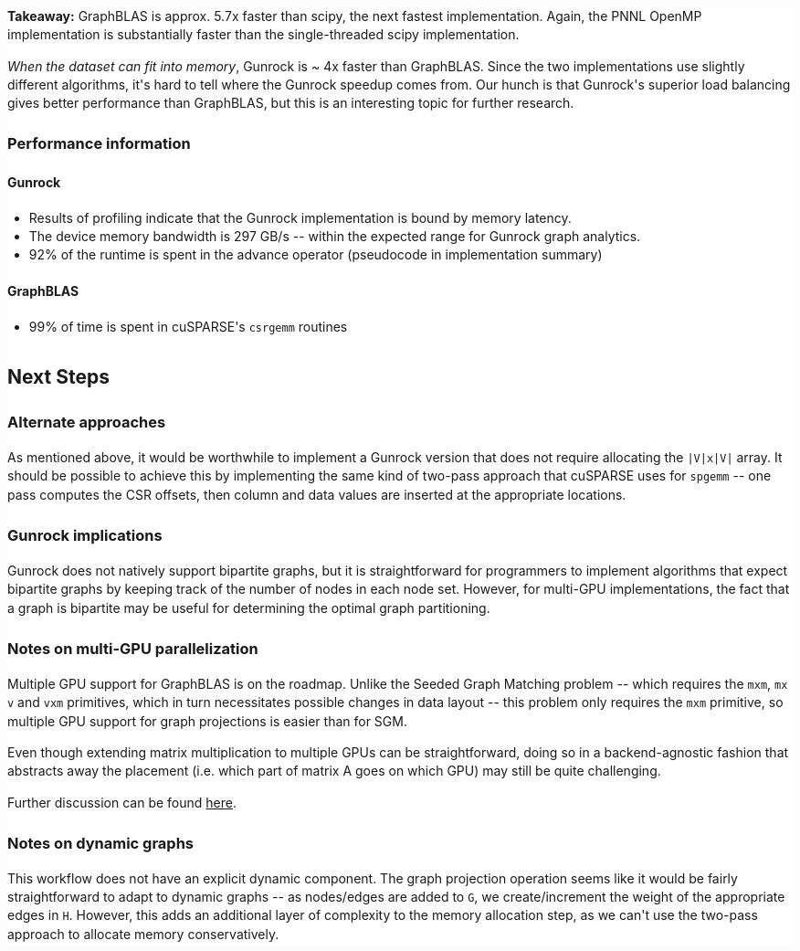 
__Takeaway:__ GraphBLAS is approx. 5.7x faster than scipy, the next fastest implementation. Again, the PNNL OpenMP implementation is substantially faster than the single-threaded scipy implementation.

_When the dataset can fit into memory_, Gunrock is \~ 4x faster than GraphBLAS.  Since the two implementations use slightly different algorithms, it's hard to tell where the Gunrock speedup comes from.  Our hunch is that Gunrock's superior load balancing gives better performance than GraphBLAS, but this is an interesting topic for further research.

### Performance information

#### Gunrock
  - Results of profiling indicate that the Gunrock implementation is bound by memory latency.
  - The device memory bandwidth is 297 GB/s -- within the expected range for Gunrock graph analytics.
  - 92% of the runtime is spent in the advance operator (pseudocode in implementation summary)

#### GraphBLAS
 - 99% of time is spent in cuSPARSE's `csrgemm` routines


## Next Steps

### Alternate approaches

As mentioned above, it would be worthwhile to implement a Gunrock version that does not require allocating the `|V|x|V|` array.  It should be possible to achieve this by implementing the same kind of two-pass approach that cuSPARSE uses for `spgemm` -- one pass computes the CSR offsets, then column and data values are inserted at the appropriate locations.

### Gunrock implications

Gunrock does not natively support bipartite graphs, but it is straightforward for programmers to implement algorithms that expect bipartite graphs by keeping track of the number of nodes in each node set.  However, for multi-GPU implementations, the fact that a graph is bipartite may be useful for determining the optimal graph partitioning.

### Notes on multi-GPU parallelization

Multiple GPU support for GraphBLAS is on the roadmap. Unlike the Seeded Graph Matching problem -- which requires the `mxm`, `mxv` and `vxm` primitives, which in turn necessitates possible changes in data layout -- this problem only requires the `mxm` primitive, so multiple GPU support for graph projections is easier than for SGM.

Even though extending matrix multiplication to multiple GPUs can be straightforward, doing so in a backend-agnostic fashion that abstracts away the placement (i.e. which part of matrix A goes on which GPU) may still be quite challenging.

Further discussion can be found [here](README.md#scaling-analysis-for-hive-applications).

### Notes on dynamic graphs

This workflow does not have an explicit dynamic component.  The graph projection operation seems like it would be fairly straightforward to adapt to dynamic graphs -- as nodes/edges are added to `G`, we create/increment the weight of the appropriate edges in `H`.  However, this adds an additional layer of complexity to the memory allocation step, as we can't use the two-pass approach to allocate memory conservatively.
